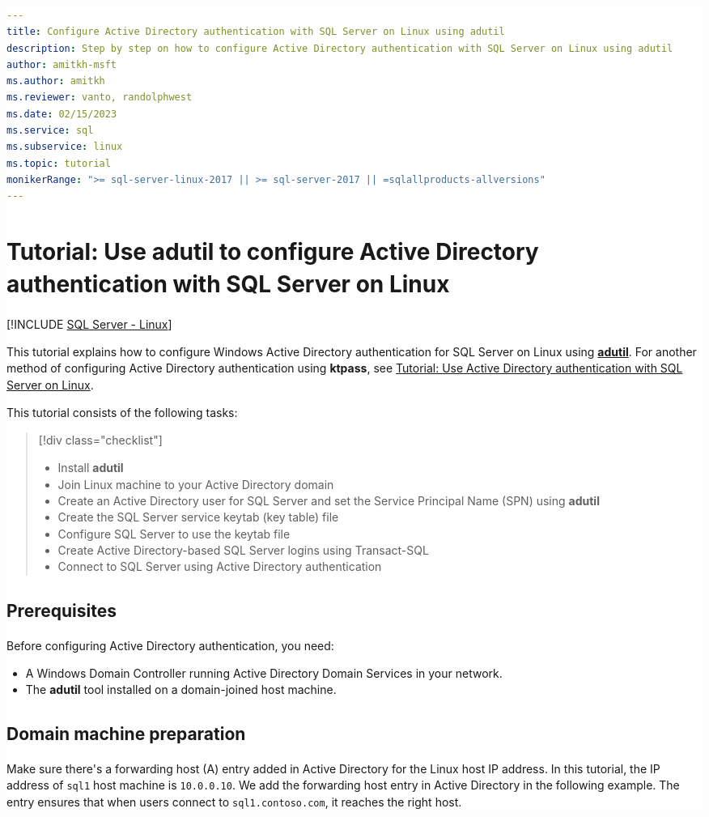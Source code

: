 ```yaml
---
title: Configure Active Directory authentication with SQL Server on Linux using adutil
description: Step by step on how to configure Active Directory authentication with SQL Server on Linux using adutil
author: amitkh-msft
ms.author: amitkh
ms.reviewer: vanto, randolphwest
ms.date: 02/15/2023
ms.service: sql
ms.subservice: linux
ms.topic: tutorial
monikerRange: ">= sql-server-linux-2017 || >= sql-server-2017 || =sqlallproducts-allversions"
---
```


# Tutorial: Use adutil to configure Active Directory authentication with SQL Server on Linux

[!INCLUDE [SQL Server - Linux](../includes/applies-to-version/sql-linux.md)]

This tutorial explains how to configure Windows Active Directory authentication for SQL Server on Linux using [**adutil**](sql-server-linux-ad-auth-adutil-introduction.md). For another method of configuring Active Directory authentication using **ktpass**, see [Tutorial: Use Active Directory authentication with SQL Server on Linux](sql-server-linux-active-directory-authentication.md).

This tutorial consists of the following tasks:

> [!div class="checklist"]
> - Install **adutil**
> - Join Linux machine to your Active Directory domain
> - Create an Active Directory user for SQL Server and set the Service Principal Name (SPN) using **adutil**
> - Create the SQL Server service keytab (key table) file
> - Configure SQL Server to use the keytab file
> - Create Active Directory-based SQL Server logins using Transact-SQL
> - Connect to SQL Server using Active Directory authentication

## Prerequisites

Before configuring Active Directory authentication, you need:

- A Windows Domain Controller running Active Directory Domain Services in your network.
- The **adutil** tool installed on a domain-joined host machine.

## Domain machine preparation

Make sure there's a forwarding host (A) entry added in Active Directory for the Linux host IP address. In this tutorial, the IP address of `sql1` host machine is `10.0.0.10`. We add the forwarding host entry in Active Directory in the following example. The entry ensures that when users connect to `sql1.contoso.com`, it reaches the right host.
